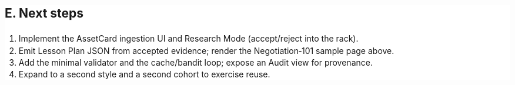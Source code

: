 ## E. Next steps

1) Implement the AssetCard ingestion UI and Research Mode (accept/reject into the rack).
2) Emit Lesson Plan JSON from accepted evidence; render the Negotiation‑101 sample page above.
3) Add the minimal validator and the cache/bandit loop; expose an Audit view for provenance.
4) Expand to a second style and a second cohort to exercise reuse.
